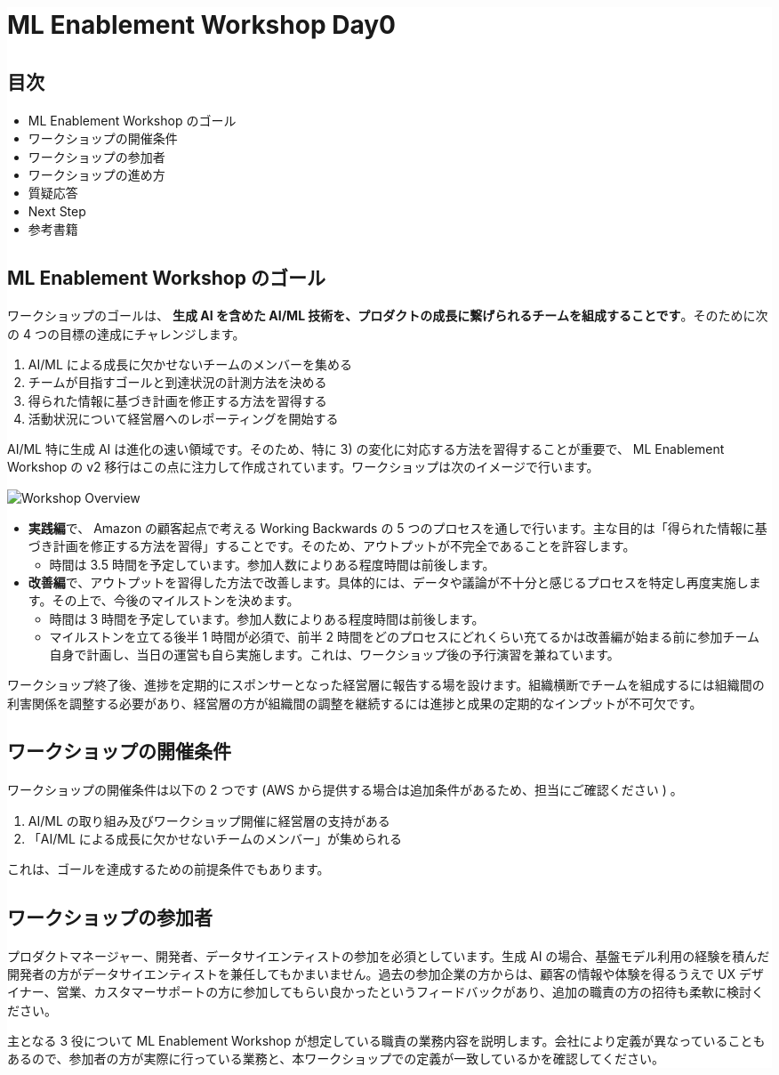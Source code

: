 # ML Enablement Workshop Day0

## 目次

* ML Enablement Workshop のゴール
* ワークショップの開催条件
* ワークショップの参加者
* ワークショップの進め方
* 質疑応答
* Next Step
* 参考書籍

## ML Enablement Workshop のゴール

ワークショップのゴールは、 **生成 AI を含めた AI/ML 技術を、プロダクトの成長に繋げられるチームを組成することです**。そのために次の 4 つの目標の達成にチャレンジします。

1. AI/ML による成長に欠かせないチームのメンバーを集める
2. チームが目指すゴールと到達状況の計測方法を決める
3. 得られた情報に基づき計画を修正する方法を習得する
4. 活動状況について経営層へのレポーティングを開始する

AI/ML 特に生成 AI は進化の速い領域です。そのため、特に 3) の変化に対応する方法を習得することが重要で、 ML Enablement Workshop の v2 移行はこの点に注力して作成されています。ワークショップは次のイメージで行います。

![Workshop Overview](./assets/day0/ws_overview.png)

* **実践編**で、 Amazon の顧客起点で考える Working Backwards の 5 つのプロセスを通しで行います。主な目的は「得られた情報に基づき計画を修正する方法を習得」することです。そのため、アウトプットが不完全であることを許容します。
   * 時間は 3.5 時間を予定しています。参加人数によりある程度時間は前後します。
* **改善編**で、アウトプットを習得した方法で改善します。具体的には、データや議論が不十分と感じるプロセスを特定し再度実施します。その上で、今後のマイルストンを決めます。
   * 時間は 3 時間を予定しています。参加人数によりある程度時間は前後します。
   * マイルストンを立てる後半 1 時間が必須で、前半 2 時間をどのプロセスにどれくらい充てるかは改善編が始まる前に参加チーム自身で計画し、当日の運営も自ら実施します。これは、ワークショップ後の予行演習を兼ねています。

ワークショップ終了後、進捗を定期的にスポンサーとなった経営層に報告する場を設けます。組織横断でチームを組成するには組織間の利害関係を調整する必要があり、経営層の方が組織間の調整を継続するには進捗と成果の定期的なインプットが不可欠です。

## ワークショップの開催条件

ワークショップの開催条件は以下の 2 つです (AWS から提供する場合は追加条件があるため、担当にご確認ください ) 。

1. AI/ML の取り組み及びワークショップ開催に経営層の支持がある
2. 「AI/ML による成長に欠かせないチームのメンバー」が集められる

これは、ゴールを達成するための前提条件でもあります。

## ワークショップの参加者

プロダクトマネージャー、開発者、データサイエンティストの参加を必須としています。生成 AI の場合、基盤モデル利用の経験を積んだ開発者の方がデータサイエンティストを兼任してもかまいません。過去の参加企業の方からは、顧客の情報や体験を得るうえで UX デザイナー、営業、カスタマーサポートの方に参加してもらい良かったというフィードバックがあり、追加の職責の方の招待も柔軟に検討ください。

主となる 3 役について ML Enablement Workshop が想定している職責の業務内容を説明します。会社により定義が異なっていることもあるので、参加者の方が実際に行っている業務と、本ワークショップでの定義が一致しているかを確認してください。
